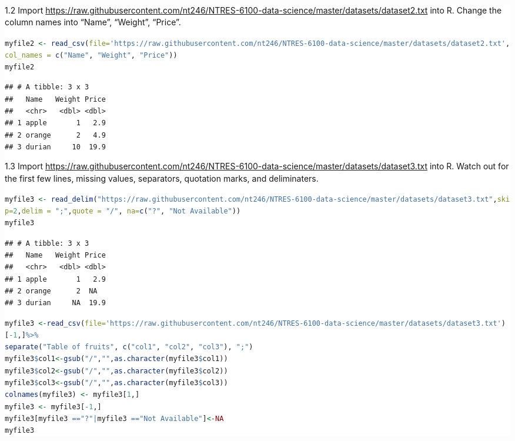 1.2 Import
<https://raw.githubusercontent.com/nt246/NTRES-6100-data-science/master/datasets/dataset2.txt>
into R. Change the column names into “Name”, “Weight”, “Price”.

``` r
myfile2 <- read_csv(file='https://raw.githubusercontent.com/nt246/NTRES-6100-data-science/master/datasets/dataset2.txt',col_names = c("Name", "Weight", "Price"))
myfile2
```

    ## # A tibble: 3 x 3
    ##   Name   Weight Price
    ##   <chr>   <dbl> <dbl>
    ## 1 apple       1   2.9
    ## 2 orange      2   4.9
    ## 3 durian     10  19.9

1.3 Import
<https://raw.githubusercontent.com/nt246/NTRES-6100-data-science/master/datasets/dataset3.txt>
into R. Watch out for the first few lines, missing values, separators,
quotation marks, and deliminaters.

``` r
myfile3 <- read_delim("https://raw.githubusercontent.com/nt246/NTRES-6100-data-science/master/datasets/dataset3.txt",skip=2,delim = ";",quote = "/", na=c("?", "Not Available"))
myfile3
```

    ## # A tibble: 3 x 3
    ##   Name   Weight Price
    ##   <chr>   <dbl> <dbl>
    ## 1 apple       1   2.9
    ## 2 orange      2  NA  
    ## 3 durian     NA  19.9

``` r
myfile3 <-read_csv(file='https://raw.githubusercontent.com/nt246/NTRES-6100-data-science/master/datasets/dataset3.txt')[-1,]%>% 
separate("Table of fruits", c("col1", "col2", "col3"), ";")
myfile3$col1<-gsub("/","",as.character(myfile3$col1))
myfile3$col2<-gsub("/","",as.character(myfile3$col2))
myfile3$col3<-gsub("/","",as.character(myfile3$col3))
colnames(myfile3) <- myfile3[1,]
myfile3 <- myfile3[-1,] 
myfile3[myfile3 =="?"|myfile3 =="Not Available"]<-NA
myfile3
```
